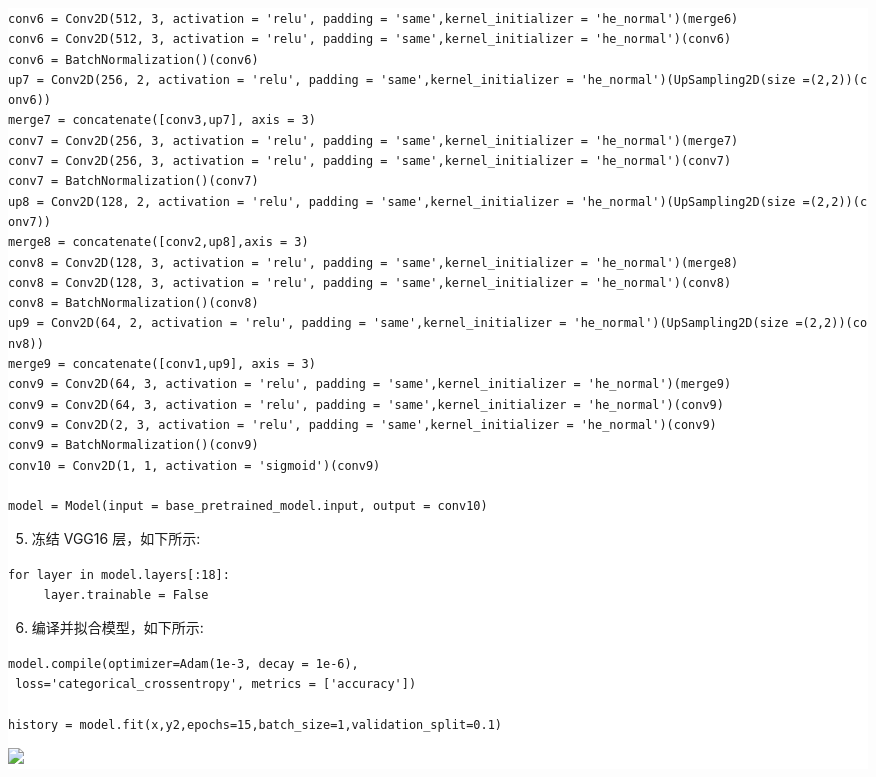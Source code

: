 ```
conv6 = Conv2D(512, 3, activation = 'relu', padding = 'same',kernel_initializer = 'he_normal')(merge6)
conv6 = Conv2D(512, 3, activation = 'relu', padding = 'same',kernel_initializer = 'he_normal')(conv6)
conv6 = BatchNormalization()(conv6)
up7 = Conv2D(256, 2, activation = 'relu', padding = 'same',kernel_initializer = 'he_normal')(UpSampling2D(size =(2,2))(conv6))
merge7 = concatenate([conv3,up7], axis = 3)
conv7 = Conv2D(256, 3, activation = 'relu', padding = 'same',kernel_initializer = 'he_normal')(merge7)
conv7 = Conv2D(256, 3, activation = 'relu', padding = 'same',kernel_initializer = 'he_normal')(conv7)
conv7 = BatchNormalization()(conv7)
up8 = Conv2D(128, 2, activation = 'relu', padding = 'same',kernel_initializer = 'he_normal')(UpSampling2D(size =(2,2))(conv7))
merge8 = concatenate([conv2,up8],axis = 3)
conv8 = Conv2D(128, 3, activation = 'relu', padding = 'same',kernel_initializer = 'he_normal')(merge8)
conv8 = Conv2D(128, 3, activation = 'relu', padding = 'same',kernel_initializer = 'he_normal')(conv8)
conv8 = BatchNormalization()(conv8)
up9 = Conv2D(64, 2, activation = 'relu', padding = 'same',kernel_initializer = 'he_normal')(UpSampling2D(size =(2,2))(conv8))
merge9 = concatenate([conv1,up9], axis = 3)
conv9 = Conv2D(64, 3, activation = 'relu', padding = 'same',kernel_initializer = 'he_normal')(merge9)
conv9 = Conv2D(64, 3, activation = 'relu', padding = 'same',kernel_initializer = 'he_normal')(conv9)
conv9 = Conv2D(2, 3, activation = 'relu', padding = 'same',kernel_initializer = 'he_normal')(conv9)
conv9 = BatchNormalization()(conv9)
conv10 = Conv2D(1, 1, activation = 'sigmoid')(conv9)

model = Model(input = base_pretrained_model.input, output = conv10)
```

5.  冻结 VGG16 层，如下所示:

```
for layer in model.layers[:18]:
     layer.trainable = False
```

6.  编译并拟合模型，如下所示:

```
model.compile(optimizer=Adam(1e-3, decay = 1e-6), 
 loss='categorical_crossentropy', metrics = ['accuracy'])

history = model.fit(x,y2,epochs=15,batch_size=1,validation_split=0.1)
```

![](Images/cae3a4fb-af64-4933-b45b-f0ace18dc9c3.png)
